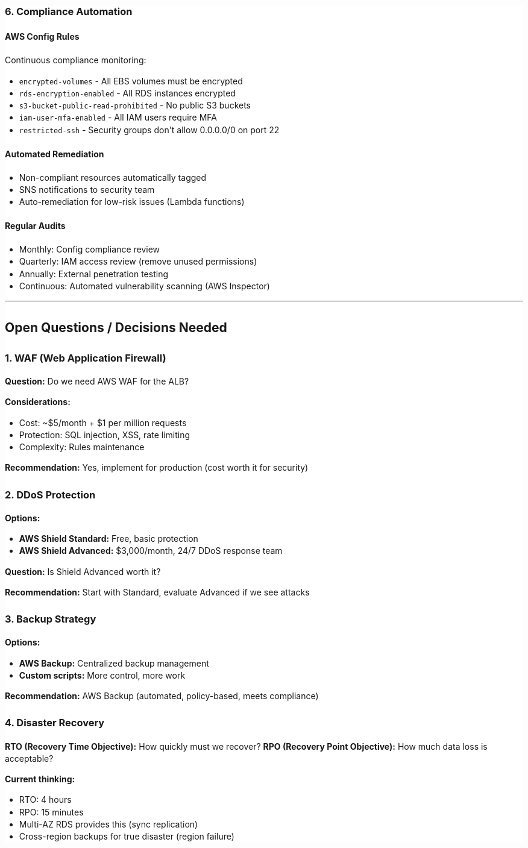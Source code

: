 
### 6. Compliance Automation

#### AWS Config Rules
Continuous compliance monitoring:
- `encrypted-volumes` - All EBS volumes must be encrypted
- `rds-encryption-enabled` - All RDS instances encrypted
- `s3-bucket-public-read-prohibited` - No public S3 buckets
- `iam-user-mfa-enabled` - All IAM users require MFA
- `restricted-ssh` - Security groups don't allow 0.0.0.0/0 on port 22

#### Automated Remediation
- Non-compliant resources automatically tagged
- SNS notifications to security team
- Auto-remediation for low-risk issues (Lambda functions)

#### Regular Audits
- Monthly: Config compliance review
- Quarterly: IAM access review (remove unused permissions)
- Annually: External penetration testing
- Continuous: Automated vulnerability scanning (AWS Inspector)

---

## Open Questions / Decisions Needed

### 1. WAF (Web Application Firewall)
**Question:** Do we need AWS WAF for the ALB?

**Considerations:**
- Cost: ~$5/month + $1 per million requests
- Protection: SQL injection, XSS, rate limiting
- Complexity: Rules maintenance

**Recommendation:** Yes, implement for production (cost worth it for security)

### 2. DDoS Protection
**Options:**
- **AWS Shield Standard:** Free, basic protection
- **AWS Shield Advanced:** $3,000/month, 24/7 DDoS response team

**Question:** Is Shield Advanced worth it?

**Recommendation:** Start with Standard, evaluate Advanced if we see attacks

### 3. Backup Strategy
**Options:**
- **AWS Backup:** Centralized backup management
- **Custom scripts:** More control, more work

**Recommendation:** AWS Backup (automated, policy-based, meets compliance)

### 4. Disaster Recovery
**RTO (Recovery Time Objective):** How quickly must we recover?
**RPO (Recovery Point Objective):** How much data loss is acceptable?

**Current thinking:**
- RTO: 4 hours
- RPO: 15 minutes
- Multi-AZ RDS provides this (sync replication)
- Cross-region backups for true disaster (region failure)
